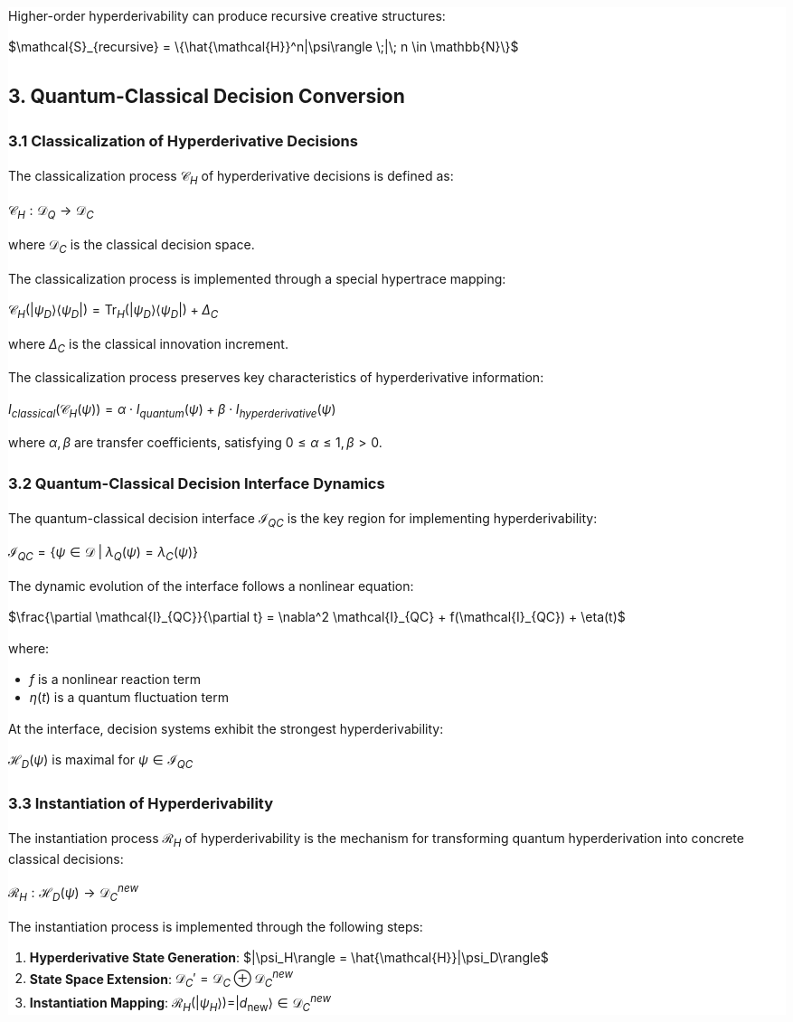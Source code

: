 Higher-order hyperderivability can produce recursive creative structures:

$`\mathcal{S}_{recursive} = \{\hat{\mathcal{H}}^n|\psi\rangle \;|\; n \in \mathbb{N}\}`$

## 3. Quantum-Classical Decision Conversion

### 3.1 Classicalization of Hyperderivative Decisions

The classicalization process $`\mathcal{C}_H`$ of hyperderivative decisions is defined as:

$`\mathcal{C}_H: \mathcal{D}_Q \to \mathcal{D}_C`$

where $`\mathcal{D}_C`$ is the classical decision space.

The classicalization process is implemented through a special hypertrace mapping:

$`\mathcal{C}_H(|\psi_D\rangle\langle\psi_D|) = \text{Tr}_H(|\psi_D\rangle\langle\psi_D|) + \Delta_C`$

where $`\Delta_C`$ is the classical innovation increment.

The classicalization process preserves key characteristics of hyperderivative information:

$`I_{classical}(\mathcal{C}_H(\psi)) = \alpha \cdot I_{quantum}(\psi) + \beta \cdot I_{hyperderivative}(\psi)`$

where $`\alpha, \beta`$ are transfer coefficients, satisfying $`0 \leq \alpha \leq 1, \beta > 0`$.

### 3.2 Quantum-Classical Decision Interface Dynamics

The quantum-classical decision interface $`\mathcal{I}_{QC}`$ is the key region for implementing hyperderivability:

$`\mathcal{I}_{QC} = \{\psi \in \mathcal{D} \;|\; \lambda_Q(\psi) = \lambda_C(\psi)\}`$

The dynamic evolution of the interface follows a nonlinear equation:

$`\frac{\partial \mathcal{I}_{QC}}{\partial t} = \nabla^2 \mathcal{I}_{QC} + f(\mathcal{I}_{QC}) + \eta(t)`$

where:
- $`f`$ is a nonlinear reaction term
- $`\eta(t)`$ is a quantum fluctuation term

At the interface, decision systems exhibit the strongest hyperderivability:

$`\mathcal{H}_D(\psi) \text{ is maximal for } \psi \in \mathcal{I}_{QC}`$

### 3.3 Instantiation of Hyperderivability

The instantiation process $`\mathcal{R}_H`$ of hyperderivability is the mechanism for transforming quantum hyperderivation into concrete classical decisions:

$`\mathcal{R}_H: \mathcal{H}_D(\psi) \to \mathcal{D}_C^{new}`$

The instantiation process is implemented through the following steps:

1. **Hyperderivative State Generation**: $`|\psi_H\rangle = \hat{\mathcal{H}}|\psi_D\rangle`$
2. **State Space Extension**: $`\mathcal{D}_C' = \mathcal{D}_C \oplus \mathcal{D}_C^{new}`$
3. **Instantiation Mapping**: $`\mathcal{R}_H(|\psi_H\rangle) = |d_{\text{new}}\rangle \in \mathcal{D}_C^{new}`$
